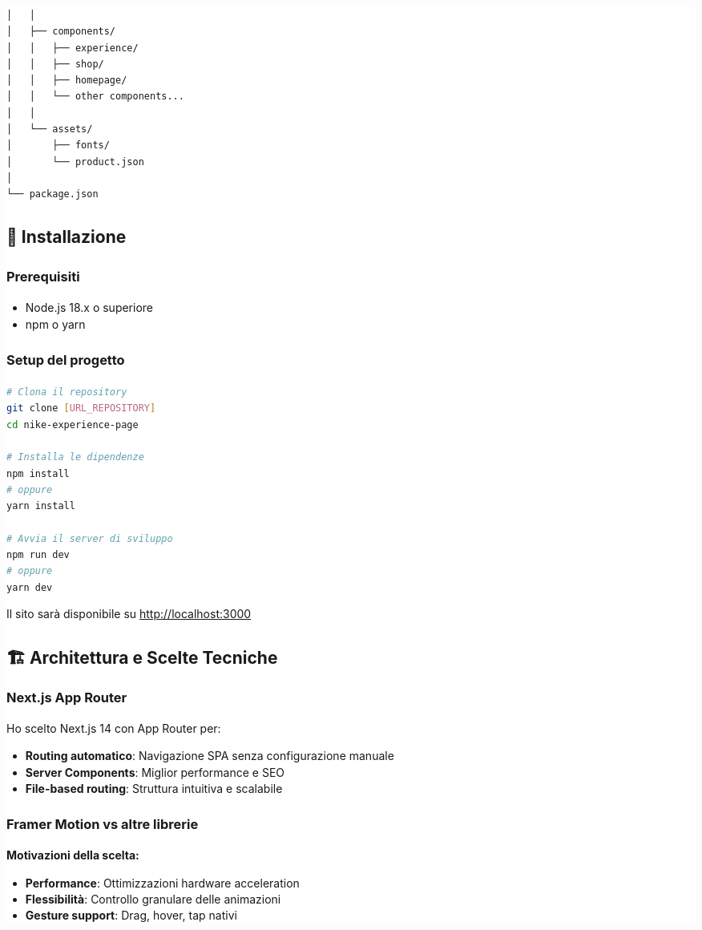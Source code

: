 ```
│   │   
│   ├── components/
│   │   ├── experience/
│   │   ├── shop/
│   │   ├── homepage/
│   │   └── other components...
│   │   
│   └── assets/
│       ├── fonts/
│       └── product.json
│       
└── package.json
```

## 🚀 Installazione

### Prerequisiti
- Node.js 18.x o superiore
- npm o yarn

### Setup del progetto

```bash
# Clona il repository
git clone [URL_REPOSITORY]
cd nike-experience-page

# Installa le dipendenze
npm install
# oppure
yarn install

# Avvia il server di sviluppo
npm run dev
# oppure
yarn dev
```

Il sito sarà disponibile su [http://localhost:3000](http://localhost:3000)

## 🏗 Architettura e Scelte Tecniche

### Next.js App Router
Ho scelto Next.js 14 con App Router per:
- **Routing automatico**: Navigazione SPA senza configurazione manuale
- **Server Components**: Miglior performance e SEO
- **File-based routing**: Struttura intuitiva e scalabile

### Framer Motion vs altre librerie
**Motivazioni della scelta:**
- **Performance**: Ottimizzazioni hardware acceleration
- **Flessibilità**: Controllo granulare delle animazioni
- **Gesture support**: Drag, hover, tap nativi

